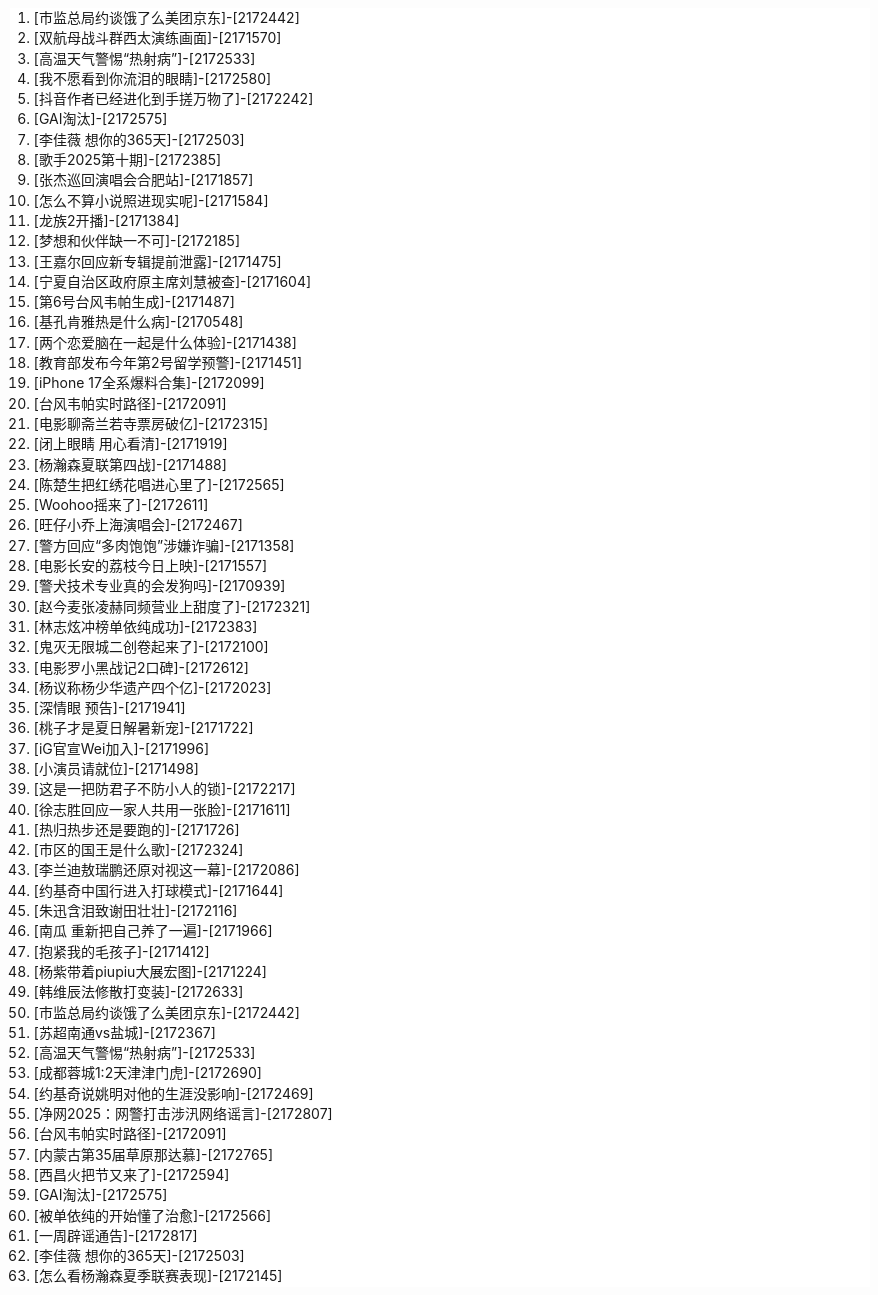 
1. [市监总局约谈饿了么美团京东]-[2172442]
1. [双航母战斗群西太演练画面]-[2171570]
1. [高温天气警惕“热射病”]-[2172533]
1. [我不愿看到你流泪的眼睛]-[2172580]
1. [抖音作者已经进化到手搓万物了]-[2172242]
1. [GAI淘汰]-[2172575]
1. [李佳薇 想你的365天]-[2172503]
1. [歌手2025第十期]-[2172385]
1. [张杰巡回演唱会合肥站]-[2171857]
1. [怎么不算小说照进现实呢]-[2171584]
1. [龙族2开播]-[2171384]
1. [梦想和伙伴缺一不可]-[2172185]
1. [王嘉尔回应新专辑提前泄露]-[2171475]
1. [宁夏自治区政府原主席刘慧被查]-[2171604]
1. [第6号台风韦帕生成]-[2171487]
1. [基孔肯雅热是什么病]-[2170548]
1. [两个恋爱脑在一起是什么体验]-[2171438]
1. [教育部发布今年第2号留学预警]-[2171451]
1. [iPhone 17全系爆料合集]-[2172099]
1. [台风韦帕实时路径]-[2172091]
1. [电影聊斋兰若寺票房破亿]-[2172315]
1. [闭上眼睛 用心看清]-[2171919]
1. [杨瀚森夏联第四战]-[2171488]
1. [陈楚生把红绣花唱进心里了]-[2172565]
1. [Woohoo摇来了]-[2172611]
1. [旺仔小乔上海演唱会]-[2172467]
1. [警方回应“多肉饱饱”涉嫌诈骗]-[2171358]
1. [电影长安的荔枝今日上映]-[2171557]
1. [警犬技术专业真的会发狗吗]-[2170939]
1. [赵今麦张凌赫同频营业上甜度了]-[2172321]
1. [林志炫冲榜单依纯成功]-[2172383]
1. [鬼灭无限城二创卷起来了]-[2172100]
1. [电影罗小黑战记2口碑]-[2172612]
1. [杨议称杨少华遗产四个亿]-[2172023]
1. [深情眼 预告]-[2171941]
1. [桃子才是夏日解暑新宠]-[2171722]
1. [iG官宣Wei加入]-[2171996]
1. [小演员请就位]-[2171498]
1. [这是一把防君子不防小人的锁]-[2172217]
1. [徐志胜回应一家人共用一张脸]-[2171611]
1. [热归热步还是要跑的]-[2171726]
1. [市区的国王是什么歌]-[2172324]
1. [李兰迪敖瑞鹏还原对视这一幕]-[2172086]
1. [约基奇中国行进入打球模式]-[2171644]
1. [朱迅含泪致谢田壮壮]-[2172116]
1. [南瓜 重新把自己养了一遍]-[2171966]
1. [抱紧我的毛孩子]-[2171412]
1. [杨紫带着piupiu大展宏图]-[2171224]
1. [韩维辰法修散打变装]-[2172633]
1. [市监总局约谈饿了么美团京东]-[2172442]
1. [苏超南通vs盐城]-[2172367]
1. [高温天气警惕“热射病”]-[2172533]
1. [成都蓉城1:2天津津门虎]-[2172690]
1. [约基奇说姚明对他的生涯没影响]-[2172469]
1. [净网2025：网警打击涉汛网络谣言]-[2172807]
1. [台风韦帕实时路径]-[2172091]
1. [内蒙古第35届草原那达慕]-[2172765]
1. [西昌火把节又来了]-[2172594]
1. [GAI淘汰]-[2172575]
1. [被单依纯的开始懂了治愈]-[2172566]
1. [一周辟谣通告]-[2172817]
1. [李佳薇 想你的365天]-[2172503]
1. [怎么看杨瀚森夏季联赛表现]-[2172145]